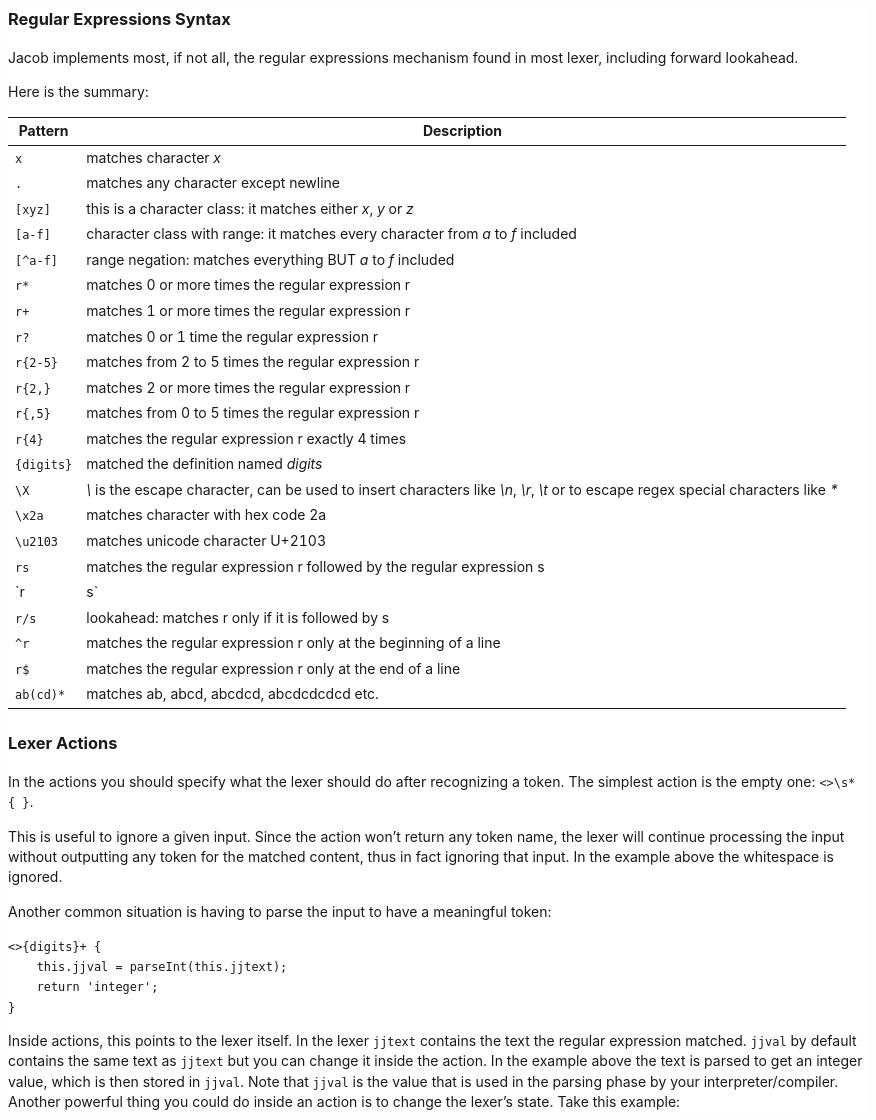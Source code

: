 ### Regular Expressions Syntax

Jacob implements most, if not all, the regular expressions mechanism found in most lexer, including forward lookahead.

Here is the summary:

Pattern | Description
--- | ---
`x` | matches character *x*
`.` | matches any character except newline
`[xyz]` | this is a character class: it matches either *x*, *y* or *z*
`[a-f]` | character class with range: it matches every character from *a* to *f* included
`[^a-f]` | range negation: matches everything BUT *a* to *f* included
`r*` | matches 0 or more times the regular expression r
`r+` | matches 1 or more times the regular expression r
`r?` | matches 0 or 1 time the regular expression r
`r{2-5}` | matches from 2 to 5 times the regular expression r
`r{2,}` | matches 2 or more times the regular expression r
`r{,5}` | matches from 0 to 5 times the regular expression r
`r{4}` | matches the regular expression r exactly 4 times
`{digits}` | matched the definition named *digits*
`\X` | *\\* is the escape character, can be used to insert characters like *\\n*, *\\r*, *\\t* or to escape regex special characters like *\**
`\x2a` | matches character with hex code 2a
`\u2103` | matches unicode character U+2103
`rs` | matches the regular expression r followed by the regular expression s
`r|s` | matches the regular expression r or s
`r/s` | lookahead: matches r only if it is followed by s
`^r` | matches the regular expression r only at the beginning of a line
`r$` | matches the regular expression r only at the end of a line
`ab(cd)*` | matches ab, abcd, abcdcd, abcdcdcdcd etc.

### Lexer Actions

In the actions you should specify what the lexer should do after recognizing a token. The simplest action is the empty one: `<>\s* { }`.

This is useful to ignore a given input. Since the action won’t return any token name, the lexer will continue processing the input without outputting any token for the matched content, thus in fact ignoring that input. In the example above the whitespace is ignored.

Another common situation is having to parse the input to have a meaningful token:

```
<>{digits}+ {
    this.jjval = parseInt(this.jjtext);
    return 'integer';
}
```

Inside actions, this points to the lexer itself. In the lexer `jjtext` contains the text the regular expression matched. `jjval` by default contains the same text as `jjtext` but you can change it inside the action. In the example above the text is parsed to get an integer value, which is then stored in `jjval`. Note that `jjval` is the value that is used in the parsing phase by your interpreter/compiler. Another powerful thing you could do inside an action is to change the lexer’s state. Take this example:
